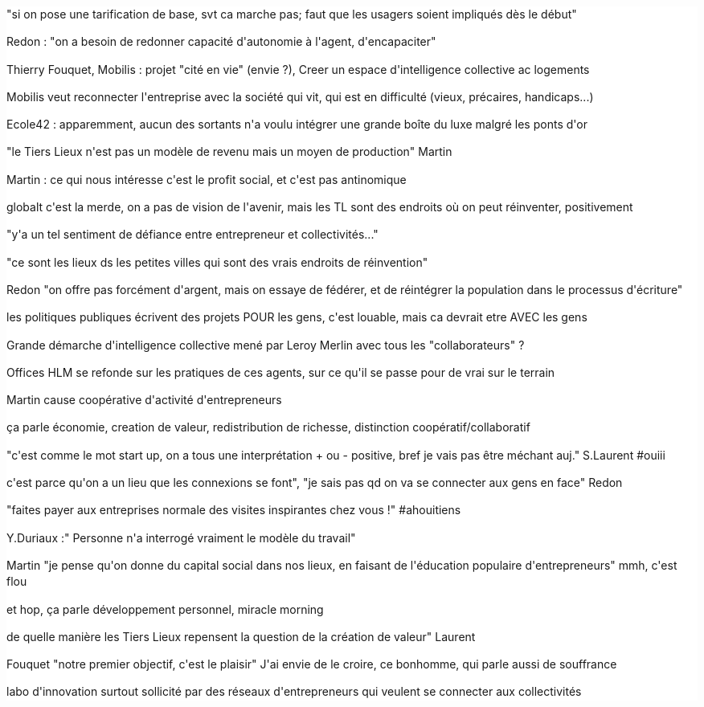 "si on pose une tarification de base, svt ca marche pas; faut que les usagers soient impliqués dès le début"

Redon : "on a besoin de redonner capacité d'autonomie à l'agent, d'encapaciter"

Thierry Fouquet, Mobilis : projet "cité en vie" (envie ?), Creer un espace d'intelligence collective ac logements

Mobilis veut reconnecter l'entreprise avec la société qui vit, qui est en difficulté (vieux, précaires, handicaps...)

Ecole42 : apparemment, aucun des sortants n'a voulu intégrer une grande boîte du luxe malgré les ponts d'or

"le Tiers Lieux n'est pas un modèle de revenu mais un moyen de production" Martin

Martin : ce qui nous intéresse c'est le profit social, et c'est pas antinomique

globalt c'est la merde, on a pas de vision de l'avenir, mais les TL sont des endroits où on peut réinventer, positivement

"y'a un tel sentiment de défiance entre entrepreneur et collectivités..."

"ce sont les lieux ds les petites villes qui sont des vrais endroits de réinvention"

Redon "on offre pas forcément d'argent, mais on essaye de fédérer, et de réintégrer la population dans le processus d'écriture"

les politiques publiques écrivent des projets POUR les gens, c'est louable, mais ca devrait etre AVEC les gens

Grande démarche d'intelligence collective mené par Leroy Merlin avec tous les "collaborateurs" ?

Offices HLM se refonde sur les pratiques de ces agents, sur ce qu'il se passe pour de vrai sur le terrain

Martin cause coopérative d'activité d'entrepreneurs

ça parle économie, creation de valeur, redistribution de richesse, distinction coopératif/collaboratif

"c'est comme le mot start up, on a tous une interprétation + ou - positive, bref je vais pas être méchant auj." S.Laurent #ouiii

c'est parce qu'on a un lieu que les connexions se font", "je sais pas qd on va se connecter aux gens en face" Redon

"faites payer aux entreprises normale des visites inspirantes chez vous !" #ahouitiens

Y.Duriaux :" Personne n'a interrogé vraiment le modèle du travail"

Martin "je pense qu'on donne du capital social dans nos lieux, en faisant de l'éducation populaire d'entrepreneurs" mmh, c'est flou

et hop, ça parle développement personnel, miracle morning 

de quelle manière les Tiers Lieux repensent la question de la création de valeur" Laurent

Fouquet "notre premier objectif, c'est le plaisir" J'ai envie de le croire, ce bonhomme, qui parle aussi de souffrance

labo d'innovation surtout sollicité par des réseaux d'entrepreneurs qui veulent se connecter aux collectivités
